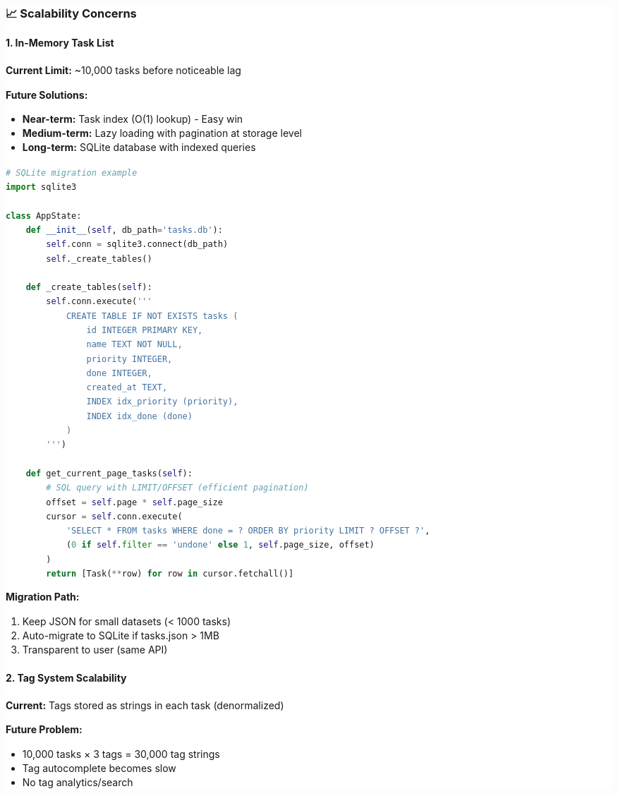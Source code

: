 ### 📈 **Scalability Concerns**

#### 1. In-Memory Task List
**Current Limit:** ~10,000 tasks before noticeable lag

**Future Solutions:**
- **Near-term:** Task index (O(1) lookup) - Easy win
- **Medium-term:** Lazy loading with pagination at storage level
- **Long-term:** SQLite database with indexed queries

```python
# SQLite migration example
import sqlite3

class AppState:
    def __init__(self, db_path='tasks.db'):
        self.conn = sqlite3.connect(db_path)
        self._create_tables()

    def _create_tables(self):
        self.conn.execute('''
            CREATE TABLE IF NOT EXISTS tasks (
                id INTEGER PRIMARY KEY,
                name TEXT NOT NULL,
                priority INTEGER,
                done INTEGER,
                created_at TEXT,
                INDEX idx_priority (priority),
                INDEX idx_done (done)
            )
        ''')

    def get_current_page_tasks(self):
        # SQL query with LIMIT/OFFSET (efficient pagination)
        offset = self.page * self.page_size
        cursor = self.conn.execute(
            'SELECT * FROM tasks WHERE done = ? ORDER BY priority LIMIT ? OFFSET ?',
            (0 if self.filter == 'undone' else 1, self.page_size, offset)
        )
        return [Task(**row) for row in cursor.fetchall()]
```

**Migration Path:**
1. Keep JSON for small datasets (< 1000 tasks)
2. Auto-migrate to SQLite if tasks.json > 1MB
3. Transparent to user (same API)

#### 2. Tag System Scalability
**Current:** Tags stored as strings in each task (denormalized)

**Future Problem:**
- 10,000 tasks × 3 tags = 30,000 tag strings
- Tag autocomplete becomes slow
- No tag analytics/search
